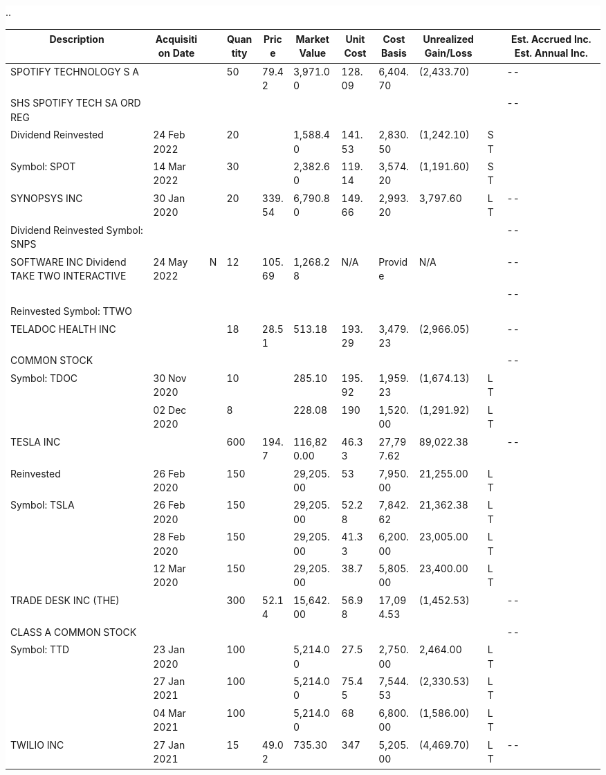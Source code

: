 ..

| Description                                           | Acquisition Date   |    | Quantity   | Price   | Market Value   | Unit Cost   | Cost Basis   | Unrealized  Gain/Loss   |    | Est. Accrued Inc. Est. Annual Inc.   |
|-------------------------------------------------------|--------------------|----|------------|---------|----------------|-------------|--------------|-------------------------|----|--------------------------------------|
| SPOTIFY TECHNOLOGY S A                                |                    |    | 50         | 79.42   | 3,971.00       | 128.09      | 6,404.70     | (2,433.70)              |    | --                                   |
| SHS SPOTIFY TECH SA ORD REG                           |                    |    |            |         |                |             |              |                         |    | --                                   |
| Dividend Reinvested                                   | 24 Feb 2022        |    | 20         |         | 1,588.40       | 141.53      | 2,830.50     | (1,242.10)              | ST |                                      |
| Symbol: SPOT                                          | 14 Mar 2022        |    | 30         |         | 2,382.60       | 119.14      | 3,574.20     | (1,191.60)              | ST |                                      |
| SYNOPSYS INC                                          | 30 Jan 2020        |    | 20         | 339.54  | 6,790.80       | 149.66      | 2,993.20     | 3,797.60                | LT | --                                   |
| Dividend Reinvested Symbol: SNPS                      |                    |    |            |         |                |             |              |                         |    | --                                   |
| SOFTWARE INC Dividend TAKE TWO INTERACTIVE            | 24 May 2022        | N  | 12         | 105.69  | 1,268.28       | N/A         | Provide      | N/A                     |    | --                                   |
|                                                       |                    |    |            |         |                |             |              |                         |    | --                                   |
| Reinvested Symbol: TTWO                               |                    |    |            |         |                |             |              |                         |    |                                      |
| TELADOC HEALTH INC                                    |                    |    | 18         | 28.51   | 513.18         | 193.29      | 3,479.23     | (2,966.05)              |    | --                                   |
| COMMON STOCK                                          |                    |    |            |         |                |             |              |                         |    | --                                   |
| Symbol: TDOC                                          | 30 Nov 2020        |    | 10         |         | 285.10         | 195.92      | 1,959.23     | (1,674.13)              | LT |                                      |
|                                                       | 02 Dec 2020        |    | 8          |         | 228.08         | 190         | 1,520.00     | (1,291.92)              | LT |                                      |
| TESLA INC                                             |                    |    | 600        | 194.7   | 116,820.00     | 46.33       | 27,797.62    | 89,022.38               |    | --                                   |
| Reinvested                                            | 26 Feb 2020        |    | 150        |         | 29,205.00      | 53          | 7,950.00     | 21,255.00               | LT |                                      |
| Symbol: TSLA                                          | 26 Feb 2020        |    | 150        |         | 29,205.00      | 52.28       | 7,842.62     | 21,362.38               | LT |                                      |
|                                                       | 28 Feb 2020        |    | 150        |         | 29,205.00      | 41.33       | 6,200.00     | 23,005.00               | LT |                                      |
|                                                       | 12 Mar 2020        |    | 150        |         | 29,205.00      | 38.7        | 5,805.00     | 23,400.00               | LT |                                      |
| TRADE DESK INC (THE)                                  |                    |    | 300        | 52.14   | 15,642.00      | 56.98       | 17,094.53    | (1,452.53)              |    | --                                   |
| CLASS A COMMON STOCK                                  |                    |    |            |         |                |             |              |                         |    | --                                   |
| Symbol: TTD                                           | 23 Jan 2020        |    | 100        |         | 5,214.00       | 27.5        | 2,750.00     | 2,464.00                | LT |                                      |
|                                                       | 27 Jan 2021        |    | 100        |         | 5,214.00       | 75.45       | 7,544.53     | (2,330.53)              | LT |                                      |
|                                                       | 04 Mar 2021        |    | 100        |         | 5,214.00       | 68          | 6,800.00     | (1,586.00)              | LT |                                      |
| TWILIO INC                                            | 27 Jan 2021        |    | 15         | 49.02   | 735.30         | 347         | 5,205.00     | (4,469.70)              | LT | --                                   |
